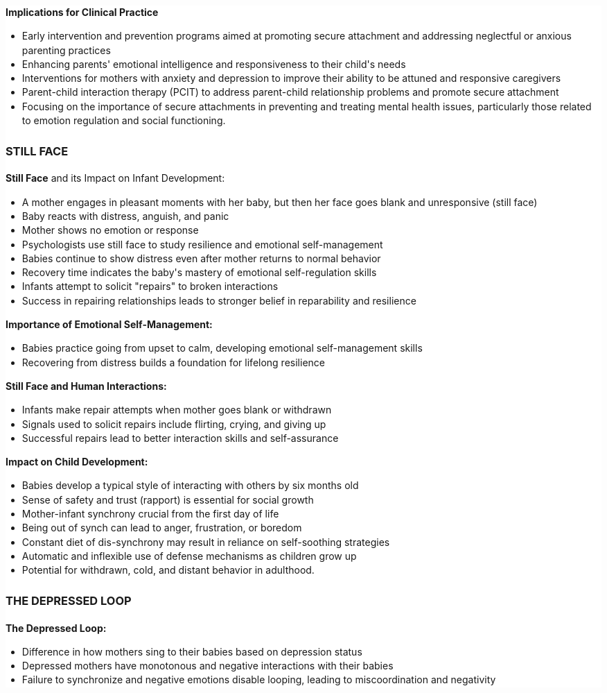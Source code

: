 **Implications for Clinical Practice**

- Early intervention and prevention programs aimed at promoting secure attachment and addressing neglectful or anxious parenting practices
- Enhancing parents' emotional intelligence and responsiveness to their child's needs
- Interventions for mothers with anxiety and depression to improve their ability to be attuned and responsive caregivers
- Parent-child interaction therapy (PCIT) to address parent-child relationship problems and promote secure attachment
- Focusing on the importance of secure attachments in preventing and treating mental health issues, particularly those related to emotion regulation and social functioning.

### STILL FACE

**Still Face** and its Impact on Infant Development:

* A mother engages in pleasant moments with her baby, but then her face goes blank 
and unresponsive (still face)
* Baby reacts with distress, anguish, and panic
* Mother shows no emotion or response
* Psychologists use still face to study resilience and emotional self-management
* Babies continue to show distress even after mother returns to normal behavior
* Recovery time indicates the baby's mastery of emotional self-regulation skills
* Infants attempt to solicit "repairs" to broken interactions
* Success in repairing relationships leads to stronger belief in reparability and 
resilience

**Importance of Emotional Self-Management:**

* Babies practice going from upset to calm, developing emotional self-management 
skills
* Recovering from distress builds a foundation for lifelong resilience

**Still Face and Human Interactions:**

* Infants make repair attempts when mother goes blank or withdrawn
* Signals used to solicit repairs include flirting, crying, and giving up
* Successful repairs lead to better interaction skills and self-assurance

**Impact on Child Development:**

* Babies develop a typical style of interacting with others by six months old
* Sense of safety and trust (rapport) is essential for social growth
* Mother-infant synchrony crucial from the first day of life
* Being out of synch can lead to anger, frustration, or boredom
* Constant diet of dis-synchrony may result in reliance on self-soothing strategies
* Automatic and inflexible use of defense mechanisms as children grow up
* Potential for withdrawn, cold, and distant behavior in adulthood.

### THE DEPRESSED LOOP

**The Depressed Loop:**

* Difference in how mothers sing to their babies based on depression status
* Depressed mothers have monotonous and negative interactions with their babies
* Failure to synchronize and negative emotions disable looping, leading to miscoordination and negativity
